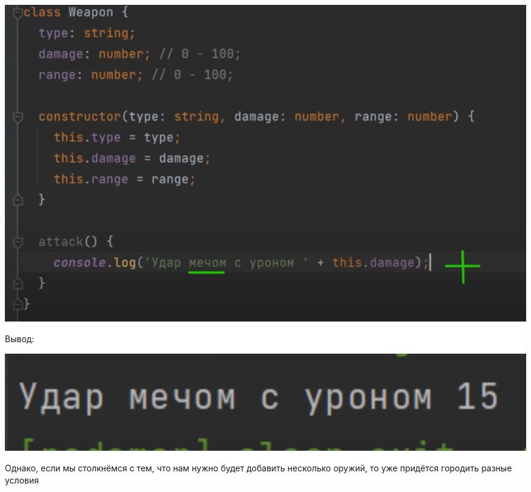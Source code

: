 ![](../_png/3372af87c4b3d63fb5fcd9defccd5bab.png)

Вывод:

![](../_png/bb320904b041bb17d1e9b619dc9318a9.png)

Однако, если мы столкнёмся с тем, что нам нужно будет добавить несколько оружий, то уже придётся городить разные условия

